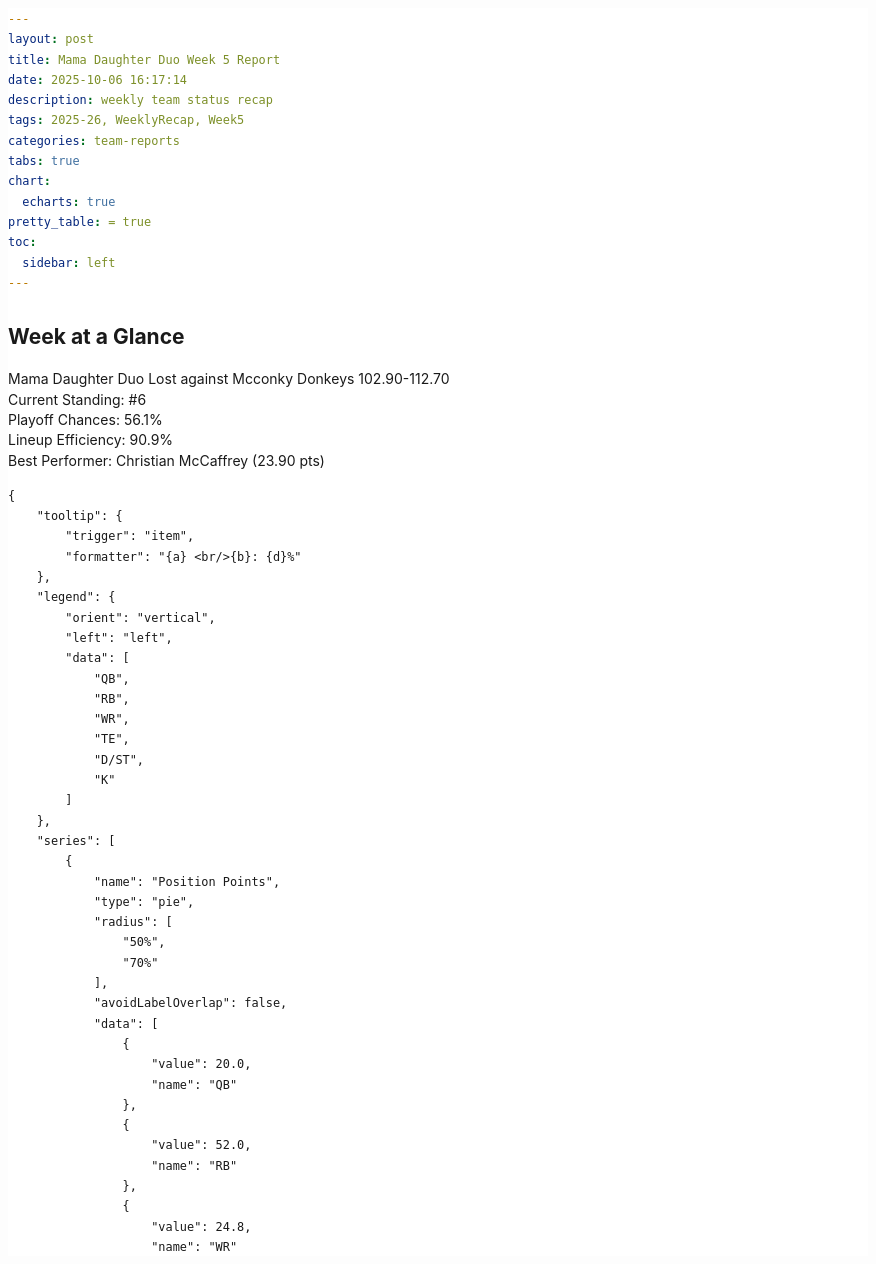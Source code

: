 ```yaml
---
layout: post
title: Mama Daughter Duo Week 5 Report
date: 2025-10-06 16:17:14
description: weekly team status recap
tags: 2025-26, WeeklyRecap, Week5
categories: team-reports
tabs: true
chart:
  echarts: true
pretty_table: = true
toc:
  sidebar: left
---
```


## Week at a Glance

Mama Daughter Duo Lost against Mcconky Donkeys 102.90-112.70<br>
Current Standing: #6<br>
Playoff Chances: 56.1%<br>
Lineup Efficiency: 90.9%<br>
Best Performer: Christian McCaffrey (23.90 pts)<br>
```echarts
{
    "tooltip": {
        "trigger": "item",
        "formatter": "{a} <br/>{b}: {d}%"
    },
    "legend": {
        "orient": "vertical",
        "left": "left",
        "data": [
            "QB",
            "RB",
            "WR",
            "TE",
            "D/ST",
            "K"
        ]
    },
    "series": [
        {
            "name": "Position Points",
            "type": "pie",
            "radius": [
                "50%",
                "70%"
            ],
            "avoidLabelOverlap": false,
            "data": [
                {
                    "value": 20.0,
                    "name": "QB"
                },
                {
                    "value": 52.0,
                    "name": "RB"
                },
                {
                    "value": 24.8,
                    "name": "WR"
```